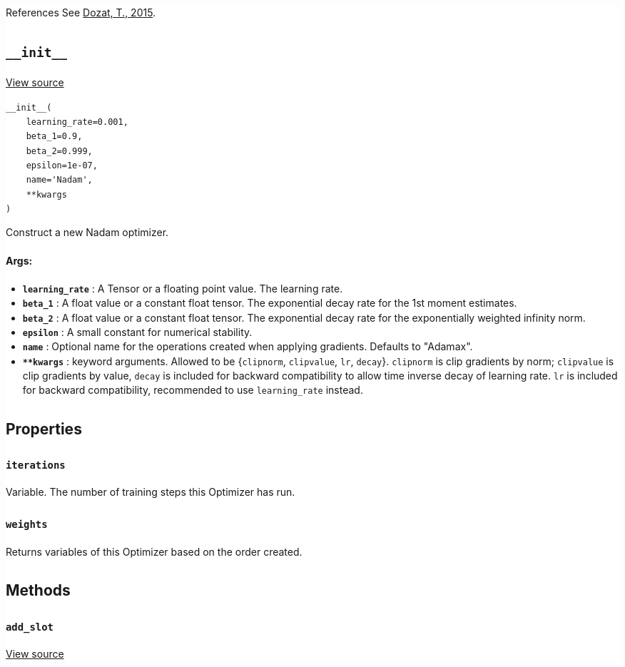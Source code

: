 References See [Dozat, T.,
2015](http://cs229.stanford.edu/proj2015/054_report.pdf).

## `__init__`

[View
source](https://github.com/tensorflow/tensorflow/blob/r2.0/tensorflow/python/keras/optimizer_v2/nadam.py#L63-L102)

    
    
    __init__(
        learning_rate=0.001,
        beta_1=0.9,
        beta_2=0.999,
        epsilon=1e-07,
        name='Nadam',
        **kwargs
    )
    

Construct a new Nadam optimizer.

#### Args:

  * **`learning_rate`** : A Tensor or a floating point value. The learning rate.
  * **`beta_1`** : A float value or a constant float tensor. The exponential decay rate for the 1st moment estimates.
  * **`beta_2`** : A float value or a constant float tensor. The exponential decay rate for the exponentially weighted infinity norm.
  * **`epsilon`** : A small constant for numerical stability.
  * **`name`** : Optional name for the operations created when applying gradients. Defaults to "Adamax".
  * **`**kwargs`** : keyword arguments. Allowed to be {`clipnorm`, `clipvalue`, `lr`, `decay`}. `clipnorm` is clip gradients by norm; `clipvalue` is clip gradients by value, `decay` is included for backward compatibility to allow time inverse decay of learning rate. `lr` is included for backward compatibility, recommended to use `learning_rate` instead.

## Properties

### `iterations`

Variable. The number of training steps this Optimizer has run.

### `weights`

Returns variables of this Optimizer based on the order created.

## Methods

### `add_slot`

[View
source](https://github.com/tensorflow/tensorflow/blob/r2.0/tensorflow/python/keras/optimizer_v2/optimizer_v2.py#L567-L594)
